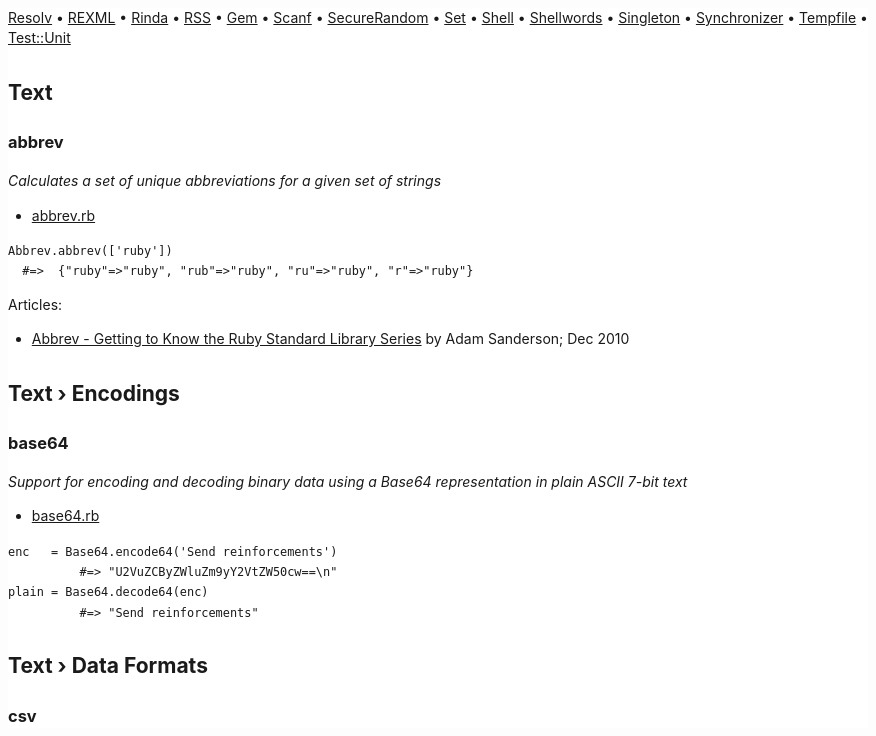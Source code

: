 [Resolv](#) • 
[REXML](#) • 
[Rinda](#) • 
[RSS](#) • 
[Gem](#) • 
[Scanf](#) • 
[SecureRandom](#) • 
[Set](#) • 
[Shell](#) • 
[Shellwords](#) • 
[Singleton](#) • 
[Synchronizer](#) • 
[Tempfile](#) • 
[Test::Unit](#)


## Text

### abbrev

_Calculates a set of unique abbreviations for a given set of strings_

- [abbrev.rb](https://github.com/ruby/ruby/blob/trunk/lib/abbrev.rb)

~~~
Abbrev.abbrev(['ruby'])
  #=>  {"ruby"=>"ruby", "rub"=>"ruby", "ru"=>"ruby", "r"=>"ruby"}
~~~

Articles:

- [Abbrev - Getting to Know the Ruby Standard Library Series](http://www.monkeyandcrow.com/blog/ruby_standard_library_abbrev) by Adam Sanderson; Dec 2010

## Text › Encodings

### base64

_Support for encoding and decoding binary data using a Base64 representation in plain ASCII 7-bit text_

- [base64.rb](https://github.com/ruby/ruby/blob/trunk/lib/base64.rb)

~~~
enc   = Base64.encode64('Send reinforcements')
          #=> "U2VuZCByZWluZm9yY2VtZW50cw==\n"
plain = Base64.decode64(enc)
          #=> "Send reinforcements"
~~~

## Text › Data Formats

### csv
